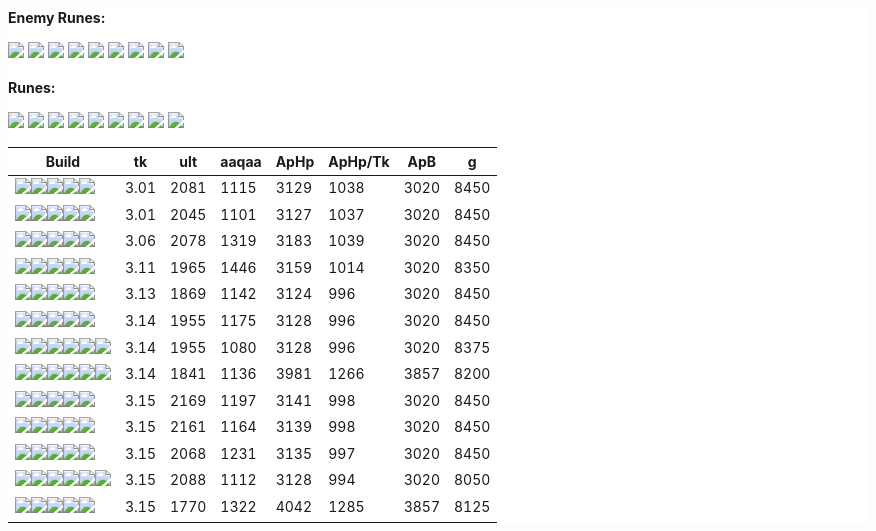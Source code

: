

**Enemy Runes:**





![](/Styles/Inspiration/FirstStrike/FirstStrike.png)
![](/Styles/Inspiration/MagicalFootwear/MagicalFootwear.png)
![](/Styles/Inspiration/BiscuitDelivery/BiscuitDelivery.png)
![](/Styles/Inspiration/CosmicInsight/CosmicInsight.png)
![](/Styles/Resolve/SecondWind/SecondWind.png)
![](/Styles/Sorcery/Unflinching/Unflinching.png)
![](/StatMods/StatModsAdaptiveForceIcon.png)
![](/StatMods/StatModsAdaptiveForceIcon.png)
![](/StatMods/StatModsMagicResIcon.MagicResist_Fix.png)



**Runes:**


![](/Styles/Precision/PressTheAttack/PressTheAttack.png)
![](/Styles/Precision/Overheal.png)
![](/Styles/Precision/LegendAlacrity/LegendAlacrity.png)
![](/Styles/Precision/CutDown/CutDown.png)
![](/Styles/Sorcery/AbsoluteFocus/AbsoluteFocus.png)
![](/Styles/Sorcery/GatheringStorm/GatheringStorm.png)
![](/StatMods/StatModsAttackSpeedIcon.png)
![](/StatMods/StatModsAdaptiveForceIcon.png)
![](/StatMods/StatModsArmorIcon.png)





Build | tk | ult | aaqaa |ApHp | ApHp/Tk | ApB | g
-|-|-|-|-|-|-|-
![](/item/6672.png)![](/item/6696.png)![](/item/1053.png)![](/item/1055.png)![](/item/3006.png)|3.01|2081|1115|3129|1038|3020|8450
![](/item/6672.png)![](/item/6693.png)![](/item/1053.png)![](/item/1055.png)![](/item/3006.png)|3.01|2045|1101|3127|1037|3020|8450
![](/item/3153.png)![](/item/3179.png)![](/item/1055.png)![](/item/1038.png)![](/item/3006.png)|3.06|2078|1319|3183|1039|3020|8450
![](/item/6672.png)![](/item/3153.png)![](/item/1001.png)![](/item/1055.png)![](/item/1038.png)|3.11|1965|1446|3159|1014|3020|8350
![](/item/6672.png)![](/item/3087.png)![](/item/1053.png)![](/item/1055.png)![](/item/3006.png)|3.13|1869|1142|3124|996|3020|8450
![](/item/6672.png)![](/item/3095.png)![](/item/1053.png)![](/item/1055.png)![](/item/3006.png)|3.14|1955|1175|3128|996|3020|8450
![](/item/6672.png)![](/item/3046.png)![](/item/1053.png)![](/item/1055.png)![](/item/1037.png)![](/item/1036.png)|3.14|1955|1080|3128|996|3020|8375
![](/item/6672.png)![](/item/3091.png)![](/item/1001.png)![](/item/1053.png)![](/item/1055.png)![](/item/1036.png)|3.14|1841|1136|3981|1266|3857|8200
![](/item/6672.png)![](/item/3036.png)![](/item/1053.png)![](/item/1055.png)![](/item/3006.png)|3.15|2169|1197|3141|998|3020|8450
![](/item/6672.png)![](/item/6676.png)![](/item/1053.png)![](/item/1055.png)![](/item/3006.png)|3.15|2161|1164|3139|998|3020|8450
![](/item/6672.png)![](/item/3033.png)![](/item/1053.png)![](/item/1055.png)![](/item/3006.png)|3.15|2068|1231|3135|997|3020|8450
![](/item/6672.png)![](/item/3006.png)![](/item/1053.png)![](/item/1055.png)![](/item/1038.png)![](/item/1038.png)|3.15|2088|1112|3128|994|3020|8050
![](/item/3153.png)![](/item/3091.png)![](/item/1001.png)![](/item/1055.png)![](/item/1037.png)|3.15|1770|1322|4042|1285|3857|8125